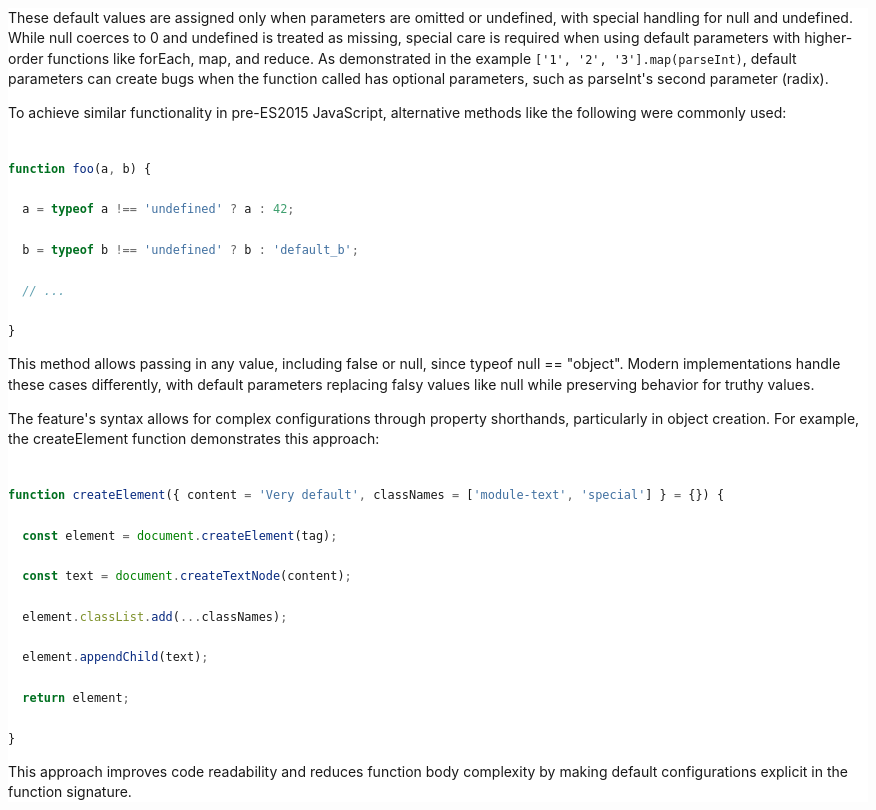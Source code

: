 These default values are assigned only when parameters are omitted or undefined, with special handling for null and undefined. While null coerces to 0 and undefined is treated as missing, special care is required when using default parameters with higher-order functions like forEach, map, and reduce. As demonstrated in the example `['1', '2', '3'].map(parseInt)`, default parameters can create bugs when the function called has optional parameters, such as parseInt's second parameter (radix).

To achieve similar functionality in pre-ES2015 JavaScript, alternative methods like the following were commonly used:

```javascript

function foo(a, b) {

  a = typeof a !== 'undefined' ? a : 42;

  b = typeof b !== 'undefined' ? b : 'default_b';

  // ...

}

```

This method allows passing in any value, including false or null, since typeof null == "object". Modern implementations handle these cases differently, with default parameters replacing falsy values like null while preserving behavior for truthy values.

The feature's syntax allows for complex configurations through property shorthands, particularly in object creation. For example, the createElement function demonstrates this approach:

```javascript

function createElement({ content = 'Very default', classNames = ['module-text', 'special'] } = {}) {

  const element = document.createElement(tag);

  const text = document.createTextNode(content);

  element.classList.add(...classNames);

  element.appendChild(text);

  return element;

}

```

This approach improves code readability and reduces function body complexity by making default configurations explicit in the function signature.


